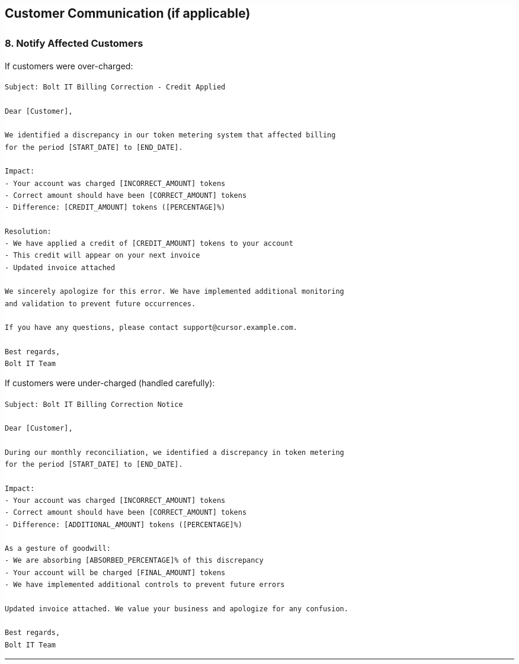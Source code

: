 
## Customer Communication (if applicable)

### 8. Notify Affected Customers

If customers were over-charged:

```
Subject: Bolt IT Billing Correction - Credit Applied

Dear [Customer],

We identified a discrepancy in our token metering system that affected billing 
for the period [START_DATE] to [END_DATE].

Impact:
- Your account was charged [INCORRECT_AMOUNT] tokens
- Correct amount should have been [CORRECT_AMOUNT] tokens
- Difference: [CREDIT_AMOUNT] tokens ([PERCENTAGE]%)

Resolution:
- We have applied a credit of [CREDIT_AMOUNT] tokens to your account
- This credit will appear on your next invoice
- Updated invoice attached

We sincerely apologize for this error. We have implemented additional monitoring 
and validation to prevent future occurrences.

If you have any questions, please contact support@cursor.example.com.

Best regards,
Bolt IT Team
```

If customers were under-charged (handled carefully):

```
Subject: Bolt IT Billing Correction Notice

Dear [Customer],

During our monthly reconciliation, we identified a discrepancy in token metering 
for the period [START_DATE] to [END_DATE].

Impact:
- Your account was charged [INCORRECT_AMOUNT] tokens
- Correct amount should have been [CORRECT_AMOUNT] tokens
- Difference: [ADDITIONAL_AMOUNT] tokens ([PERCENTAGE]%)

As a gesture of goodwill:
- We are absorbing [ABSORBED_PERCENTAGE]% of this discrepancy
- Your account will be charged [FINAL_AMOUNT] tokens
- We have implemented additional controls to prevent future errors

Updated invoice attached. We value your business and apologize for any confusion.

Best regards,
Bolt IT Team
```

---